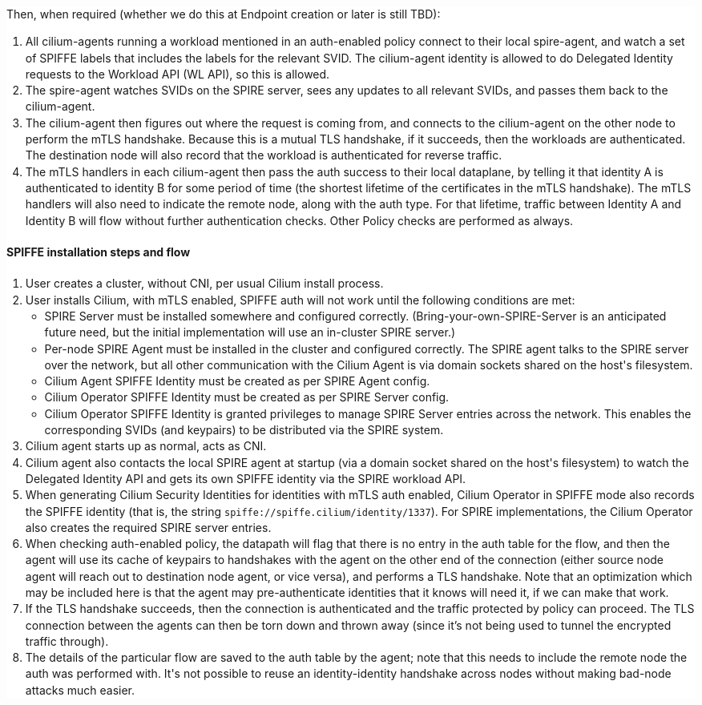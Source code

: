 Then, when required (whether we do this at Endpoint creation or later is still TBD):
1. All cilium-agents running a workload mentioned in an auth-enabled policy connect to their local spire-agent, and watch a set of SPIFFE labels that includes the labels for the relevant SVID. The cilium-agent identity is allowed to do Delegated Identity requests to the Workload API (WL API), so this is allowed.
1. The spire-agent watches SVIDs on the SPIRE server, sees any updates to all relevant SVIDs, and passes them back to the cilium-agent.
1. The cilium-agent then figures out where the request is coming from, and connects to the cilium-agent on the other node to perform the mTLS handshake. Because this is a mutual TLS handshake, if it succeeds, then the workloads are authenticated.
The destination node will also record that the workload is authenticated for reverse traffic.
1. The mTLS handlers in each cilium-agent then pass the auth success to their local dataplane, by telling it that identity A is authenticated to identity B for some period of time (the shortest lifetime of the certificates in the mTLS handshake).
The mTLS handlers will also need to indicate the remote node, along with the auth type.
For that lifetime, traffic between Identity A and Identity B will flow without further authentication checks. Other Policy checks are performed as always.

#### SPIFFE installation steps and flow

1. User creates a cluster, without CNI, per usual Cilium install process. 
1. User installs Cilium, with mTLS enabled, SPIFFE auth will not work until the following conditions are met:
    * SPIRE Server must be installed somewhere and configured correctly. (Bring-your-own-SPIRE-Server is an anticipated future need, but the initial implementation will use an in-cluster SPIRE server.)
    * Per-node SPIRE Agent must be installed in the cluster and configured correctly. The SPIRE agent talks to the SPIRE server over the network, but all other communication with the Cilium Agent is via domain sockets shared on the host's filesystem.
    * Cilium Agent SPIFFE Identity must be created as per SPIRE Agent config.
    * Cilium Operator SPIFFE Identity must be created as per SPIRE Server config.
    * Cilium Operator SPIFFE Identity is granted privileges to manage SPIRE Server entries across the network. This enables the corresponding SVIDs (and keypairs) to be distributed via the SPIRE system.
1. Cilium agent starts up as normal, acts as CNI.
1. Cilium agent also contacts the local SPIRE agent at startup (via a domain socket shared on the host's filesystem) to watch the Delegated Identity API and gets its own SPIFFE identity via the SPIRE workload API.
1. When generating Cilium Security Identities for identities with mTLS auth enabled, Cilium Operator in SPIFFE mode also records the SPIFFE identity (that is, the string `spiffe://spiffe.cilium/identity/1337`).
For SPIRE implementations, the Cilium Operator also creates the required SPIRE server entries.
1. When checking auth-enabled policy, the datapath will flag that there is no entry in the auth table for the flow, and then the agent will use its cache of keypairs to handshakes with the agent on the other end of the connection (either source node agent will reach out to destination node agent, or vice versa), and performs a TLS handshake. Note that an optimization which may be included here is that the agent may pre-authenticate identities that it knows will need it, if we can make that work.
1. If the TLS handshake succeeds, then the connection is authenticated and the traffic protected by policy can proceed. The TLS connection between the agents can then be torn down and thrown away (since it’s not being used to tunnel the encrypted traffic through).
1. The details of the particular flow are saved to the auth table by the agent; note that this needs to include the remote node the auth was performed with.
It's not possible to reuse an identity-identity handshake across nodes without making bad-node attacks much easier.

